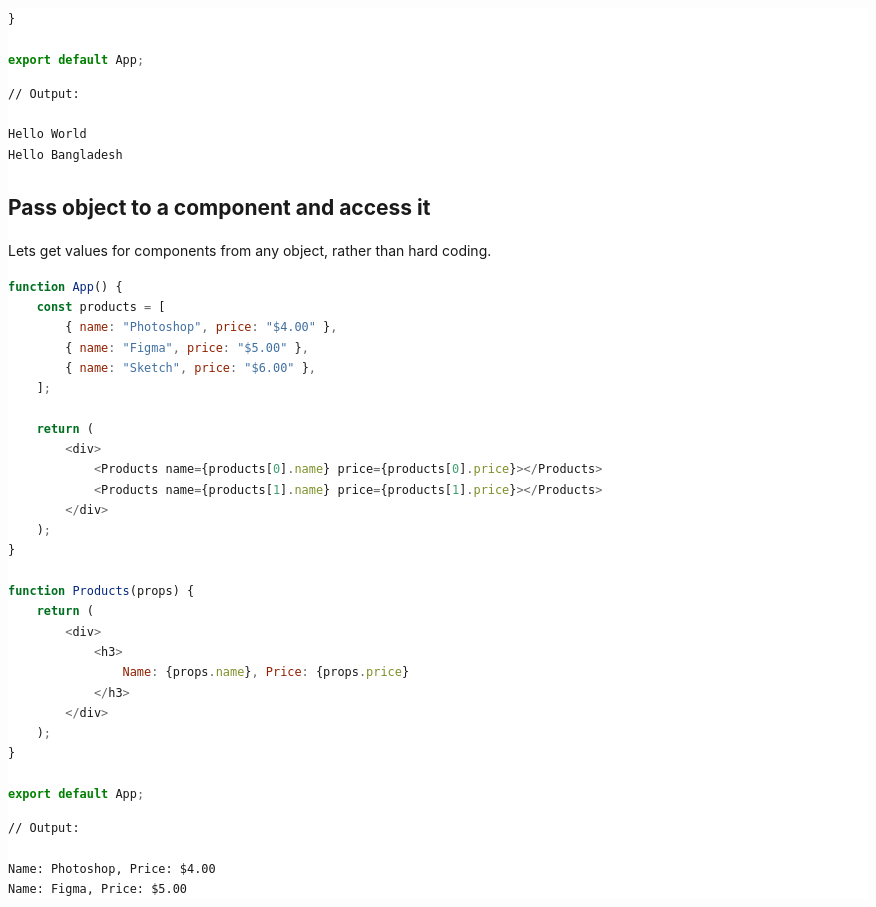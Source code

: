 ```javascript
}

export default App;
```

```
// Output:

Hello World
Hello Bangladesh
```

## Pass object to a component and access it

Lets get values for components from any object, rather than hard coding.

```javascript
function App() {
	const products = [
		{ name: "Photoshop", price: "$4.00" },
		{ name: "Figma", price: "$5.00" },
		{ name: "Sketch", price: "$6.00" },
	];

	return (
		<div>
			<Products name={products[0].name} price={products[0].price}></Products>
			<Products name={products[1].name} price={products[1].price}></Products>
		</div>
	);
}

function Products(props) {
	return (
		<div>
			<h3>
				Name: {props.name}, Price: {props.price}
			</h3>
		</div>
	);
}

export default App;
```

```
// Output:

Name: Photoshop, Price: $4.00
Name: Figma, Price: $5.00

```
